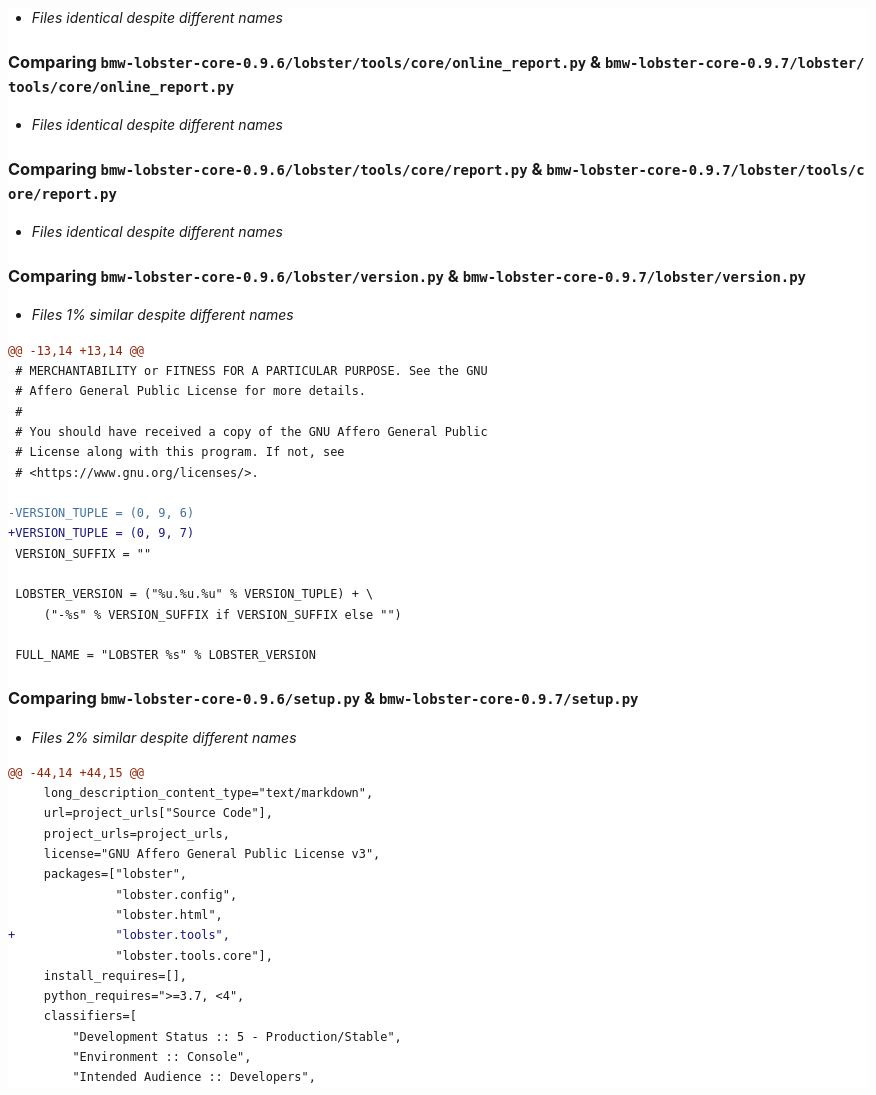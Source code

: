  * *Files identical despite different names*

### Comparing `bmw-lobster-core-0.9.6/lobster/tools/core/online_report.py` & `bmw-lobster-core-0.9.7/lobster/tools/core/online_report.py`

 * *Files identical despite different names*

### Comparing `bmw-lobster-core-0.9.6/lobster/tools/core/report.py` & `bmw-lobster-core-0.9.7/lobster/tools/core/report.py`

 * *Files identical despite different names*

### Comparing `bmw-lobster-core-0.9.6/lobster/version.py` & `bmw-lobster-core-0.9.7/lobster/version.py`

 * *Files 1% similar despite different names*

```diff
@@ -13,14 +13,14 @@
 # MERCHANTABILITY or FITNESS FOR A PARTICULAR PURPOSE. See the GNU
 # Affero General Public License for more details.
 #
 # You should have received a copy of the GNU Affero General Public
 # License along with this program. If not, see
 # <https://www.gnu.org/licenses/>.
 
-VERSION_TUPLE = (0, 9, 6)
+VERSION_TUPLE = (0, 9, 7)
 VERSION_SUFFIX = ""
 
 LOBSTER_VERSION = ("%u.%u.%u" % VERSION_TUPLE) + \
     ("-%s" % VERSION_SUFFIX if VERSION_SUFFIX else "")
 
 FULL_NAME = "LOBSTER %s" % LOBSTER_VERSION
```

### Comparing `bmw-lobster-core-0.9.6/setup.py` & `bmw-lobster-core-0.9.7/setup.py`

 * *Files 2% similar despite different names*

```diff
@@ -44,14 +44,15 @@
     long_description_content_type="text/markdown",
     url=project_urls["Source Code"],
     project_urls=project_urls,
     license="GNU Affero General Public License v3",
     packages=["lobster",
               "lobster.config",
               "lobster.html",
+              "lobster.tools",
               "lobster.tools.core"],
     install_requires=[],
     python_requires=">=3.7, <4",
     classifiers=[
         "Development Status :: 5 - Production/Stable",
         "Environment :: Console",
         "Intended Audience :: Developers",
```

